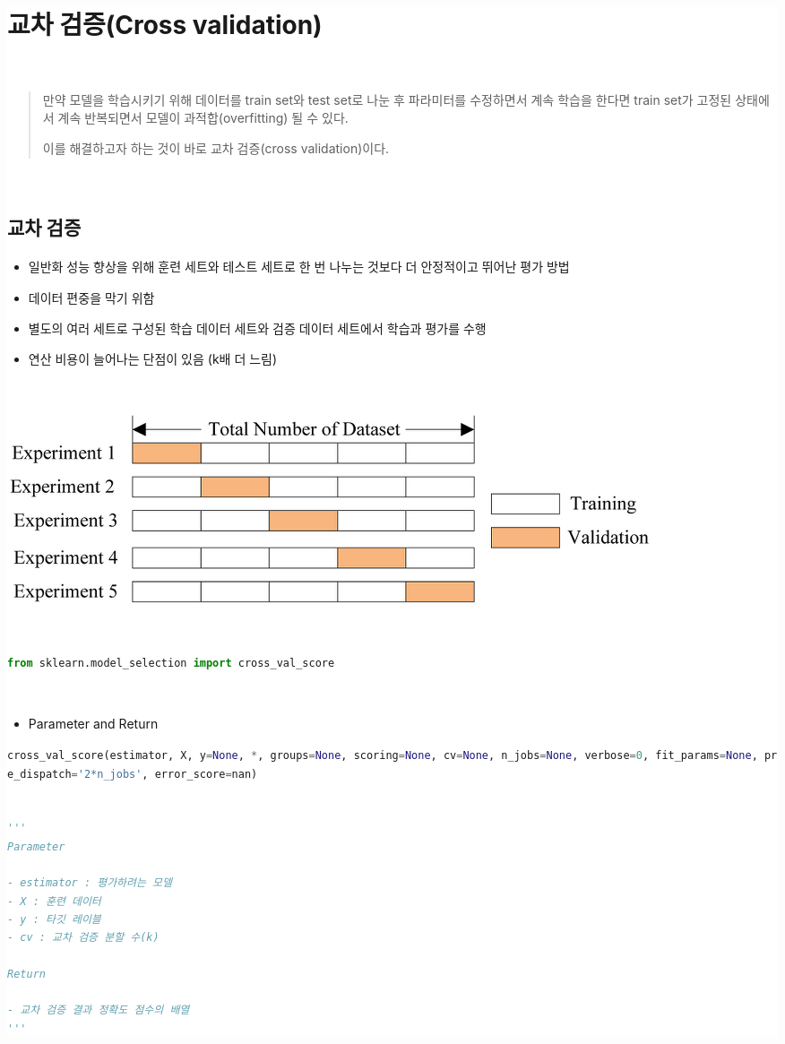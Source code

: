# 교차 검증(Cross validation)

<br/>

> 만약 모델을 학습시키기 위해 데이터를 train set와 test set로 나눈 후 파라미터를 수정하면서 계속 학습을 한다면 train set가 고정된 상태에서 계속 반복되면서 모델이 과적합(overfitting) 될 수 있다.
>
> 이를 해결하고자 하는 것이 바로 교차 검증(cross validation)이다.





<br/>

## 교차 검증

- 일반화 성능 향상을 위해 훈련 세트와 테스트 세트로 한 번 나누는 것보다 더 안정적이고 뛰어난 평가 방법

- 데이터 편중을 막기 위함

- 별도의 여러 세트로 구성된 학습 데이터 세트와 검증 데이터 세트에서 학습과 평가를 수행

- 연산 비용이 늘어나는 단점이 있음 (k배 더 느림)



<br/>

![](./img/cross_validation.png)



<br/>

```python
from sklearn.model_selection import cross_val_score
```

<br/>

- Parameter and Return

```python
cross_val_score(estimator, X, y=None, *, groups=None, scoring=None, cv=None, n_jobs=None, verbose=0, fit_params=None, pre_dispatch='2*n_jobs', error_score=nan)


'''
Parameter

- estimator : 평가하려는 모델
- X : 훈련 데이터
- y : 타깃 레이블
- cv : 교차 검증 분할 수(k)

Return

- 교차 검증 결과 정확도 점수의 배열
'''
```
